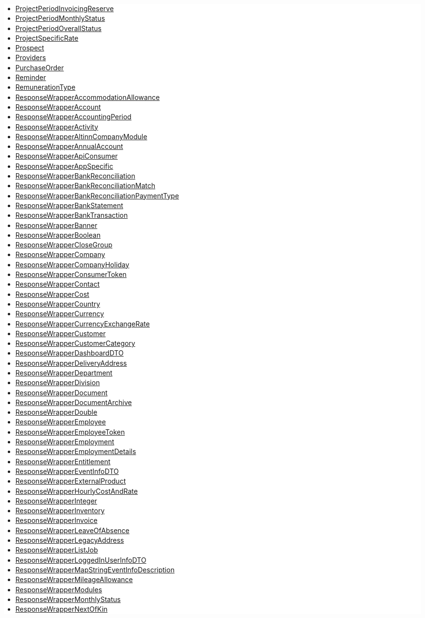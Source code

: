  - [ProjectPeriodInvoicingReserve](docs/Model/ProjectPeriodInvoicingReserve.md)
 - [ProjectPeriodMonthlyStatus](docs/Model/ProjectPeriodMonthlyStatus.md)
 - [ProjectPeriodOverallStatus](docs/Model/ProjectPeriodOverallStatus.md)
 - [ProjectSpecificRate](docs/Model/ProjectSpecificRate.md)
 - [Prospect](docs/Model/Prospect.md)
 - [Providers](docs/Model/Providers.md)
 - [PurchaseOrder](docs/Model/PurchaseOrder.md)
 - [Reminder](docs/Model/Reminder.md)
 - [RemunerationType](docs/Model/RemunerationType.md)
 - [ResponseWrapperAccommodationAllowance](docs/Model/ResponseWrapperAccommodationAllowance.md)
 - [ResponseWrapperAccount](docs/Model/ResponseWrapperAccount.md)
 - [ResponseWrapperAccountingPeriod](docs/Model/ResponseWrapperAccountingPeriod.md)
 - [ResponseWrapperActivity](docs/Model/ResponseWrapperActivity.md)
 - [ResponseWrapperAltinnCompanyModule](docs/Model/ResponseWrapperAltinnCompanyModule.md)
 - [ResponseWrapperAnnualAccount](docs/Model/ResponseWrapperAnnualAccount.md)
 - [ResponseWrapperApiConsumer](docs/Model/ResponseWrapperApiConsumer.md)
 - [ResponseWrapperAppSpecific](docs/Model/ResponseWrapperAppSpecific.md)
 - [ResponseWrapperBankReconciliation](docs/Model/ResponseWrapperBankReconciliation.md)
 - [ResponseWrapperBankReconciliationMatch](docs/Model/ResponseWrapperBankReconciliationMatch.md)
 - [ResponseWrapperBankReconciliationPaymentType](docs/Model/ResponseWrapperBankReconciliationPaymentType.md)
 - [ResponseWrapperBankStatement](docs/Model/ResponseWrapperBankStatement.md)
 - [ResponseWrapperBankTransaction](docs/Model/ResponseWrapperBankTransaction.md)
 - [ResponseWrapperBanner](docs/Model/ResponseWrapperBanner.md)
 - [ResponseWrapperBoolean](docs/Model/ResponseWrapperBoolean.md)
 - [ResponseWrapperCloseGroup](docs/Model/ResponseWrapperCloseGroup.md)
 - [ResponseWrapperCompany](docs/Model/ResponseWrapperCompany.md)
 - [ResponseWrapperCompanyHoliday](docs/Model/ResponseWrapperCompanyHoliday.md)
 - [ResponseWrapperConsumerToken](docs/Model/ResponseWrapperConsumerToken.md)
 - [ResponseWrapperContact](docs/Model/ResponseWrapperContact.md)
 - [ResponseWrapperCost](docs/Model/ResponseWrapperCost.md)
 - [ResponseWrapperCountry](docs/Model/ResponseWrapperCountry.md)
 - [ResponseWrapperCurrency](docs/Model/ResponseWrapperCurrency.md)
 - [ResponseWrapperCurrencyExchangeRate](docs/Model/ResponseWrapperCurrencyExchangeRate.md)
 - [ResponseWrapperCustomer](docs/Model/ResponseWrapperCustomer.md)
 - [ResponseWrapperCustomerCategory](docs/Model/ResponseWrapperCustomerCategory.md)
 - [ResponseWrapperDashboardDTO](docs/Model/ResponseWrapperDashboardDTO.md)
 - [ResponseWrapperDeliveryAddress](docs/Model/ResponseWrapperDeliveryAddress.md)
 - [ResponseWrapperDepartment](docs/Model/ResponseWrapperDepartment.md)
 - [ResponseWrapperDivision](docs/Model/ResponseWrapperDivision.md)
 - [ResponseWrapperDocument](docs/Model/ResponseWrapperDocument.md)
 - [ResponseWrapperDocumentArchive](docs/Model/ResponseWrapperDocumentArchive.md)
 - [ResponseWrapperDouble](docs/Model/ResponseWrapperDouble.md)
 - [ResponseWrapperEmployee](docs/Model/ResponseWrapperEmployee.md)
 - [ResponseWrapperEmployeeToken](docs/Model/ResponseWrapperEmployeeToken.md)
 - [ResponseWrapperEmployment](docs/Model/ResponseWrapperEmployment.md)
 - [ResponseWrapperEmploymentDetails](docs/Model/ResponseWrapperEmploymentDetails.md)
 - [ResponseWrapperEntitlement](docs/Model/ResponseWrapperEntitlement.md)
 - [ResponseWrapperEventInfoDTO](docs/Model/ResponseWrapperEventInfoDTO.md)
 - [ResponseWrapperExternalProduct](docs/Model/ResponseWrapperExternalProduct.md)
 - [ResponseWrapperHourlyCostAndRate](docs/Model/ResponseWrapperHourlyCostAndRate.md)
 - [ResponseWrapperInteger](docs/Model/ResponseWrapperInteger.md)
 - [ResponseWrapperInventory](docs/Model/ResponseWrapperInventory.md)
 - [ResponseWrapperInvoice](docs/Model/ResponseWrapperInvoice.md)
 - [ResponseWrapperLeaveOfAbsence](docs/Model/ResponseWrapperLeaveOfAbsence.md)
 - [ResponseWrapperLegacyAddress](docs/Model/ResponseWrapperLegacyAddress.md)
 - [ResponseWrapperListJob](docs/Model/ResponseWrapperListJob.md)
 - [ResponseWrapperLoggedInUserInfoDTO](docs/Model/ResponseWrapperLoggedInUserInfoDTO.md)
 - [ResponseWrapperMapStringEventInfoDescription](docs/Model/ResponseWrapperMapStringEventInfoDescription.md)
 - [ResponseWrapperMileageAllowance](docs/Model/ResponseWrapperMileageAllowance.md)
 - [ResponseWrapperModules](docs/Model/ResponseWrapperModules.md)
 - [ResponseWrapperMonthlyStatus](docs/Model/ResponseWrapperMonthlyStatus.md)
 - [ResponseWrapperNextOfKin](docs/Model/ResponseWrapperNextOfKin.md)